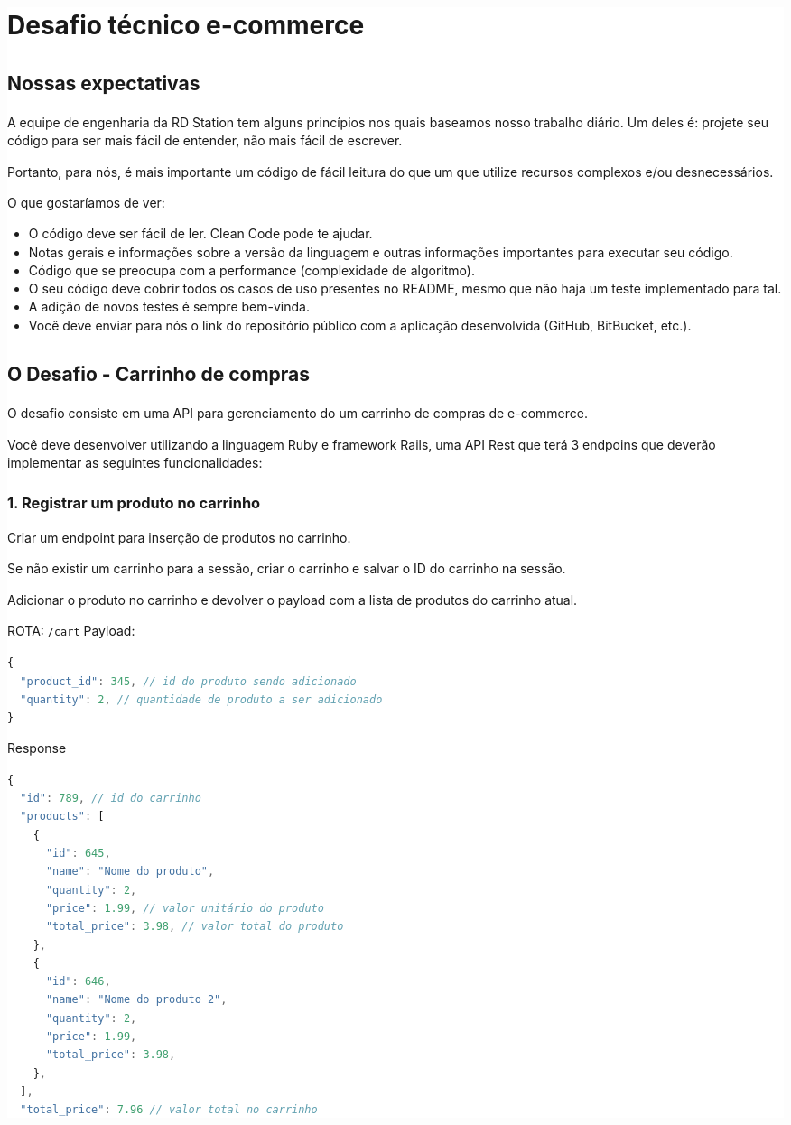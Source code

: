 # Desafio técnico e-commerce

## Nossas expectativas

A equipe de engenharia da RD Station tem alguns princípios nos quais baseamos nosso trabalho diário. Um deles é: projete seu código para ser mais fácil de entender, não mais fácil de escrever.

Portanto, para nós, é mais importante um código de fácil leitura do que um que utilize recursos complexos e/ou desnecessários.

O que gostaríamos de ver:

- O código deve ser fácil de ler. Clean Code pode te ajudar.
- Notas gerais e informações sobre a versão da linguagem e outras informações importantes para executar seu código.
- Código que se preocupa com a performance (complexidade de algoritmo).
- O seu código deve cobrir todos os casos de uso presentes no README, mesmo que não haja um teste implementado para tal.
- A adição de novos testes é sempre bem-vinda.
- Você deve enviar para nós o link do repositório público com a aplicação desenvolvida (GitHub, BitBucket, etc.).

## O Desafio - Carrinho de compras
O desafio consiste em uma API para gerenciamento do um carrinho de compras de e-commerce.

Você deve desenvolver utilizando a linguagem Ruby e framework Rails, uma API Rest que terá 3 endpoins que deverão implementar as seguintes funcionalidades:

### 1. Registrar um produto no carrinho
Criar um endpoint para inserção de produtos no carrinho.

Se não existir um carrinho para a sessão, criar o carrinho e salvar o ID do carrinho na sessão.

Adicionar o produto no carrinho e devolver o payload com a lista de produtos do carrinho atual.

ROTA: `/cart`
Payload:
```js
{
  "product_id": 345, // id do produto sendo adicionado
  "quantity": 2, // quantidade de produto a ser adicionado
}
```

Response
```js
{
  "id": 789, // id do carrinho
  "products": [
    {
      "id": 645,
      "name": "Nome do produto",
      "quantity": 2,
      "price": 1.99, // valor unitário do produto
      "total_price": 3.98, // valor total do produto
    },
    {
      "id": 646,
      "name": "Nome do produto 2",
      "quantity": 2,
      "price": 1.99,
      "total_price": 3.98,
    },
  ],
  "total_price": 7.96 // valor total no carrinho
```